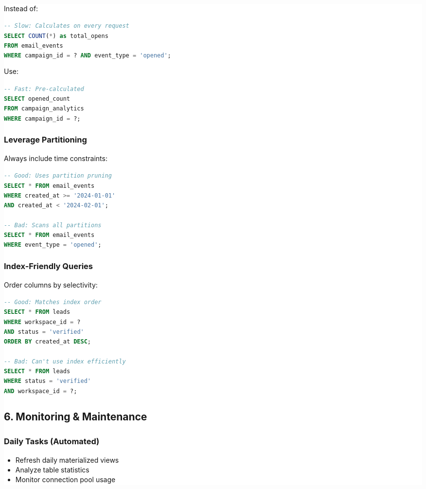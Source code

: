 Instead of:
```sql
-- Slow: Calculates on every request
SELECT COUNT(*) as total_opens 
FROM email_events 
WHERE campaign_id = ? AND event_type = 'opened';
```

Use:
```sql
-- Fast: Pre-calculated
SELECT opened_count 
FROM campaign_analytics 
WHERE campaign_id = ?;
```

### Leverage Partitioning

Always include time constraints:
```sql
-- Good: Uses partition pruning
SELECT * FROM email_events 
WHERE created_at >= '2024-01-01' 
AND created_at < '2024-02-01';

-- Bad: Scans all partitions
SELECT * FROM email_events 
WHERE event_type = 'opened';
```

### Index-Friendly Queries

Order columns by selectivity:
```sql
-- Good: Matches index order
SELECT * FROM leads 
WHERE workspace_id = ? 
AND status = 'verified' 
ORDER BY created_at DESC;

-- Bad: Can't use index efficiently
SELECT * FROM leads 
WHERE status = 'verified' 
AND workspace_id = ?;
```

## 6. Monitoring & Maintenance

### Daily Tasks (Automated)
- Refresh daily materialized views
- Analyze table statistics
- Monitor connection pool usage
